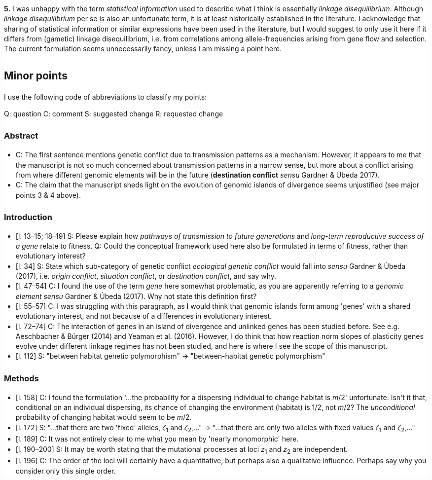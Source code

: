 **5.** I was unhappy with the term *statistical information* used to describe what I think is essentially *linkage disequilibrium*. Although *linkage disequilibrium* per se is also an unfortunate term, it is at least historically established in the literature. I acknowledge that sharing of statistical information or similar expressions have been used in the literature, but I would suggest to only use it here if it differs from (gametic) linkage disequilibrium, i.e. from correlations among allele-frequencies arising from gene flow and selection. The current formulation seems unnecessarily fancy, unless I am missing a point here.



## Minor points


I use the following code of abbreviations to classify my points:

Q: question
C: comment
S: suggested change
R: requested change


### Abstract

- C: The first sentence mentions genetic conflict due to transmission patterns as a mechanism. However, it appears to me that the manuscript is not so much concerned about transmission patterns in a narrow sense, but more about a conflict arising from where different genomic elements will be in the future (**destination conflict** *sensu* Gardner & Úbeda 2017).
- C: The claim that the manuscript sheds light on the evolution of genomic islands of divergence seems unjustified (see major points 3 & 4 above).


### Introduction

- [l. 13–15; 18–19] S: Please explain how *pathways of transmission to future generations* and *long-term reproductive success of a gene* relate to fitness. Q: Could the conceptual framework used here also be formulated in terms of fitness, rather than evolutionary interest?
- [l. 34] S: State which sub-category of genetic conflict *ecological genetic conflict* would fall into *sensu* Gardner & Úbeda (2017), i.e. *origin conflict*, *situation conflict*, or *destination conflict*, and say why.
- [l. 47–54] C: I found the use of the term *gene* here somewhat problematic, as you are apparently referring to a *genomic element* *sensu* Gardner & Úbeda (2017). Why not state this definition first?
- [l. 55–57] C: I was struggling with this paragraph, as I would think that genomic islands form among 'genes' with a shared evolutionary interest, and not because of a differences in evolutionary interest.
- [l. 72–74] C: The interaction of genes in an island of divergence and unlinked genes has been studied before. See e.g. Aeschbacher & Bürger (2014) and Yeaman et al. (2016). However, I do think that how reaction norm slopes of plasticity genes evolve under different linkage regimes has not been studied, and here is where I see the scope of this manuscript.
- [l. 112] S: "between habitat genetic polymorphism" -> "between-habitat genetic polymorphism"


### Methods

- [l. 158] C: I found the formulation '...the probability for a dispersing individual to change habitat is $m/2$' unfortunate. Isn't it that, conditional on an individual dispersing, its chance of changing the environment (habitat) is $1/2$, not $m/2$? The *unconditional* probability of changing habitat would seem to be $m/2$.
- [l. 172] S: "...that there are two 'fixed' alleles, $\zeta_1$ and $\zeta_2$,..." -> "...that there are only two alleles with fixed values $\zeta_1$ and $\zeta_2$,..."
- [l. 189] C: It was not entirely clear to me what you mean by 'nearly monomorphic' here.
- [l. 190–200] S: It may be worth stating that the mutational processes at loci $z_1$ and $z_2$ are independent.
- [l. 196] C: The order of the loci will certainly have a quantitative, but perhaps also a qualitative influence. Perhaps say why you consider only this single order.
